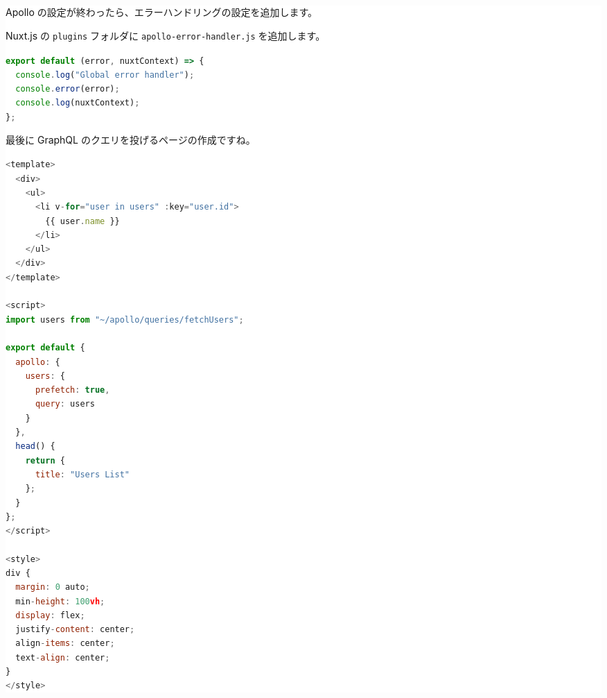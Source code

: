 Apollo の設定が終わったら、エラーハンドリングの設定を追加します。

Nuxt.js の `plugins` フォルダに `apollo-error-handler.js` を追加します。

```js
export default (error, nuxtContext) => {
  console.log("Global error handler");
  console.error(error);
  console.log(nuxtContext);
};
```

最後に GraphQL のクエリを投げるページの作成ですね。

```js
<template>
  <div>
    <ul>
      <li v-for="user in users" :key="user.id">
        {{ user.name }}
      </li>
    </ul>
  </div>
</template>

<script>
import users from "~/apollo/queries/fetchUsers";

export default {
  apollo: {
    users: {
      prefetch: true,
      query: users
    }
  },
  head() {
    return {
      title: "Users List"
    };
  }
};
</script>

<style>
div {
  margin: 0 auto;
  min-height: 100vh;
  display: flex;
  justify-content: center;
  align-items: center;
  text-align: center;
}
</style>
```
